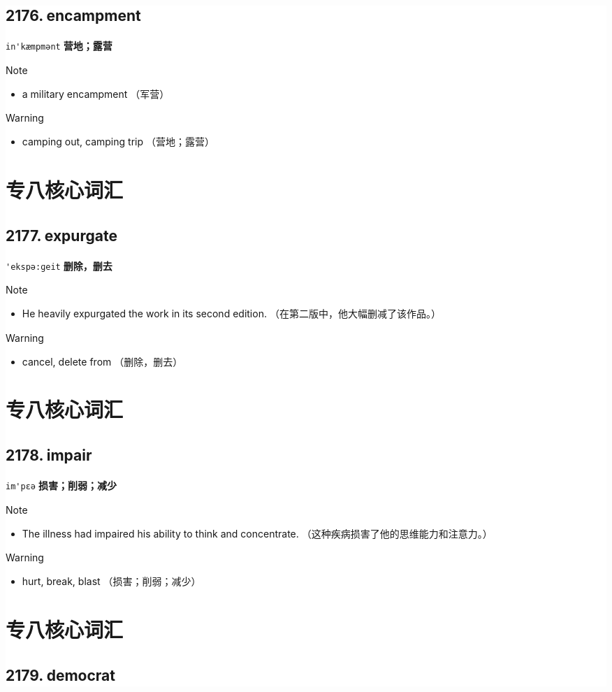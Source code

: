 ## 2176. encampment

`in'kæmpmənt`  **营地；露营**

> [!NOTE]
>
> - a military encampment （军营）
>

> [!WARNING]
>
> - camping out, camping trip （营地；露营）
>

# 专八核心词汇

## 2177. expurgate

`'ekspə:ɡeit`  **删除，删去**

> [!NOTE]
>
> - He heavily expurgated the work in its second edition. （在第二版中，他大幅删减了该作品。）
>

> [!WARNING]
>
> - cancel, delete from （删除，删去）
>

# 专八核心词汇

## 2178. impair

`im'pεə`  **损害；削弱；减少**

> [!NOTE]
>
> - The illness had impaired his ability to think and concentrate. （这种疾病损害了他的思维能力和注意力。）
>

> [!WARNING]
>
> - hurt, break, blast （损害；削弱；减少）
>

# 专八核心词汇

## 2179. democrat
